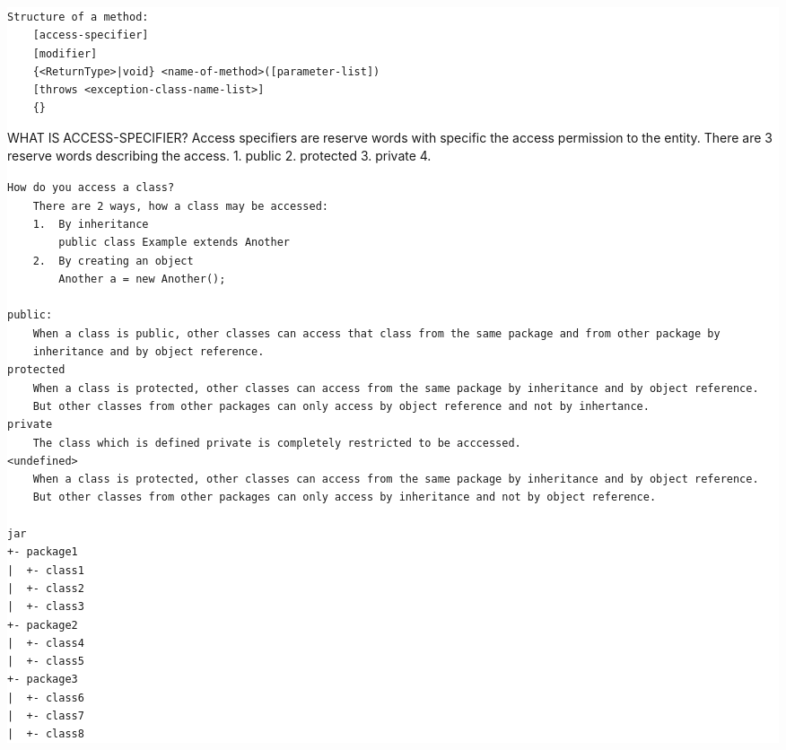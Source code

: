     Structure of a method:
        [access-specifier]
        [modifier]
        {<ReturnType>|void} <name-of-method>([parameter-list])
        [throws <exception-class-name-list>]
        {}

WHAT IS ACCESS-SPECIFIER?
    Access specifiers are reserve words with specific the access permission to the entity.
    There are 3 reserve words describing the access.
    1.  public
    2.  protected
    3.  private
    4.  <undefined>

    How do you access a class?
        There are 2 ways, how a class may be accessed:
        1.  By inheritance
            public class Example extends Another
        2.  By creating an object
            Another a = new Another();

    public:
        When a class is public, other classes can access that class from the same package and from other package by
        inheritance and by object reference.
    protected
        When a class is protected, other classes can access from the same package by inheritance and by object reference.
        But other classes from other packages can only access by object reference and not by inhertance.
    private
        The class which is defined private is completely restricted to be acccessed.
    <undefined>
        When a class is protected, other classes can access from the same package by inheritance and by object reference.
        But other classes from other packages can only access by inheritance and not by object reference.

    jar
    +- package1
    |  +- class1
    |  +- class2
    |  +- class3
    +- package2
    |  +- class4
    |  +- class5
    +- package3
    |  +- class6
    |  +- class7
    |  +- class8
